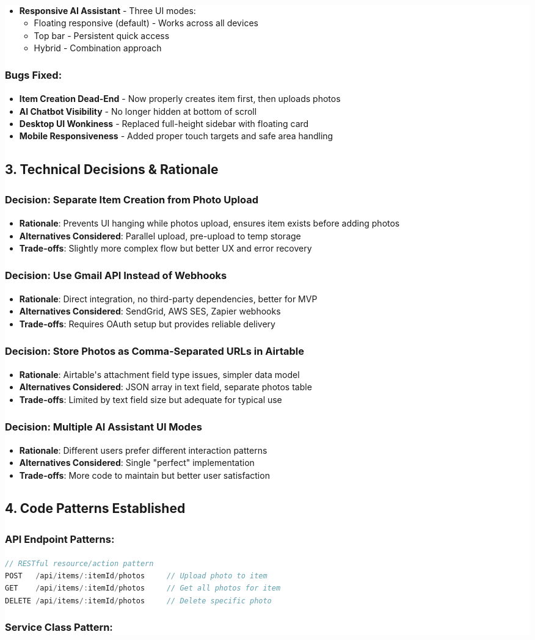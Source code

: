 - **Responsive AI Assistant** - Three UI modes:
  - Floating responsive (default) - Works across all devices
  - Top bar - Persistent quick access
  - Hybrid - Combination approach

### Bugs Fixed:

- **Item Creation Dead-End** - Now properly creates item first, then uploads photos
- **AI Chatbot Visibility** - No longer hidden at bottom of scroll
- **Desktop UI Wonkiness** - Replaced full-height sidebar with floating card
- **Mobile Responsiveness** - Added proper touch targets and safe area handling

## 3. Technical Decisions & Rationale

### Decision: Separate Item Creation from Photo Upload

- **Rationale**: Prevents UI hanging while photos upload, ensures item exists before adding photos
- **Alternatives Considered**: Parallel upload, pre-upload to temp storage
- **Trade-offs**: Slightly more complex flow but better UX and error recovery

### Decision: Use Gmail API Instead of Webhooks

- **Rationale**: Direct integration, no third-party dependencies, better for MVP
- **Alternatives Considered**: SendGrid, AWS SES, Zapier webhooks
- **Trade-offs**: Requires OAuth setup but provides reliable delivery

### Decision: Store Photos as Comma-Separated URLs in Airtable

- **Rationale**: Airtable's attachment field type issues, simpler data model
- **Alternatives Considered**: JSON array in text field, separate photos table
- **Trade-offs**: Limited by text field size but adequate for typical use

### Decision: Multiple AI Assistant UI Modes

- **Rationale**: Different users prefer different interaction patterns
- **Alternatives Considered**: Single "perfect" implementation
- **Trade-offs**: More code to maintain but better user satisfaction

## 4. Code Patterns Established

### API Endpoint Patterns:

```typescript
// RESTful resource/action pattern
POST   /api/items/:itemId/photos     // Upload photo to item
GET    /api/items/:itemId/photos     // Get all photos for item
DELETE /api/items/:itemId/photos     // Delete specific photo
```

### Service Class Pattern:
